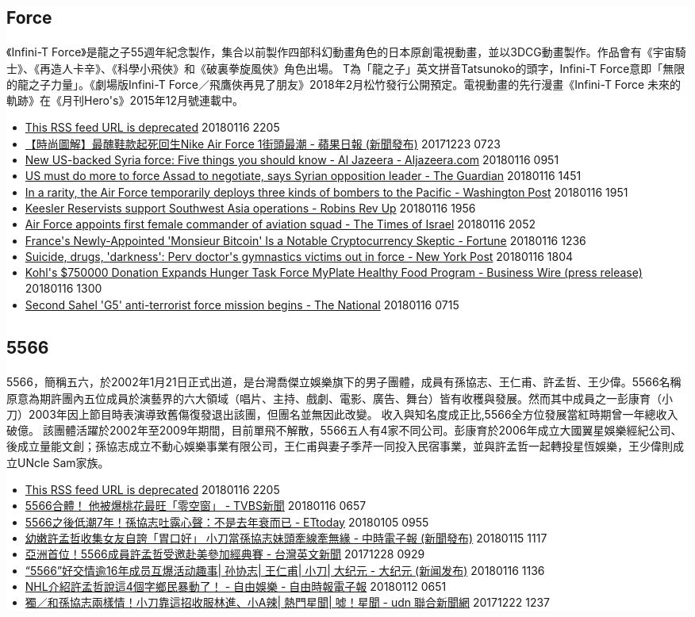 ## Force

《Infini-T Force》是龍之子55週年紀念製作，集合以前製作四部科幻動畫角色的日本原創電視動畫，並以3DCG動畫製作。作品會有《宇宙騎士》、《再造人卡辛》、《科學小飛俠》和《破裏拳旋風俠》角色出場。
T為「龍之子」英文拼音Tatsunoko的頭字，Infini-T Force意即「無限的龍之子力量」。《劇場版Infini-T Force／飛鷹俠再見了朋友》2018年2月松竹發行公開預定。電視動畫的先行漫畫《Infini-T Force 未來的軌跡》在《月刊Hero's》2015年12月號連載中。
- [This RSS feed URL is deprecated](0 "This RSS feed URL is deprecated") 20180116 2205
- [【時尚圖解】最醜鞋款起死回生Nike Air Force 1街頭最潮 - 蘋果日報 (新聞發布)](https://tw.appledaily.com/new/realtime/20171223/1258753/ "【時尚圖解】最醜鞋款起死回生Nike Air Force 1街頭最潮 - 蘋果日報 (新聞發布)") 20171223 0723
- [New US-backed Syria force: Five things you should know - Al Jazeera - Aljazeera.com](http://www.aljazeera.com/news/2018/01/backed-syria-force-180116073210610.html "New US-backed Syria force: Five things you should know - Al Jazeera - Aljazeera.com") 20180116 0951
- [US must do more to force Assad to negotiate, says Syrian opposition leader - The Guardian](https://www.theguardian.com/world/2018/jan/16/us-must-do-more-to-force-assad-to-negotiate-says-syrian-opposition-leader-nasr-hariri "US must do more to force Assad to negotiate, says Syrian opposition leader - The Guardian") 20180116 1451
- [In a rarity, the Air Force temporarily deploys three kinds of bombers to the Pacific - Washington Post](https://www.washingtonpost.com/news/checkpoint/wp/2018/01/16/in-a-rarity-the-air-force-temporarily-deploys-three-kinds-of-bombers-to-the-pacific/ "In a rarity, the Air Force temporarily deploys three kinds of bombers to the Pacific - Washington Post") 20180116 1951
- [Keesler Reservists support Southwest Asia operations - Robins Rev Up](http://www.afrc.af.mil/News/Article-Display/Article/1416260/keesler-reservists-support-southwest-asia-operations/ "Keesler Reservists support Southwest Asia operations - Robins Rev Up") 20180116 1956
- [Air Force appoints first female commander of aviation squad - The Times of Israel](https://www.timesofisrael.com/air-force-appoints-first-female-commander-of-aviation-squad/ "Air Force appoints first female commander of aviation squad - The Times of Israel") 20180116 2052
- [France's Newly-Appointed 'Monsieur Bitcoin' Is a Notable Cryptocurrency Skeptic - Fortune](http://fortune.com/2018/01/16/bitcoin-cryptocurrency-france-regulation-jean-pierre-landau/ "France's Newly-Appointed 'Monsieur Bitcoin' Is a Notable Cryptocurrency Skeptic - Fortune") 20180116 1236
- [Suicide, drugs, 'darkness': Perv doctor's gymnastics victims out in force - New York Post](https://nypost.com/2018/01/16/suicide-drugs-darkness-perv-doctors-gymnastics-victims-out-in-force/ "Suicide, drugs, 'darkness': Perv doctor's gymnastics victims out in force - New York Post") 20180116 1804
- [Kohl's $750000 Donation Expands Hunger Task Force MyPlate Healthy Food Program - Business Wire (press release)](https://www.businesswire.com/news/home/20180116005235/en/Kohl%E2%80%99s-750000-Donation-Expands-Hunger-Task-Force "Kohl's $750000 Donation Expands Hunger Task Force MyPlate Healthy Food Program - Business Wire (press release)") 20180116 1300
- [Second Sahel 'G5' anti-terrorist force mission begins - The National](https://www.thenational.ae/world/africa/second-sahel-g5-anti-terrorist-force-mission-begins-1.695784 "Second Sahel 'G5' anti-terrorist force mission begins - The National") 20180116 0715

## 5566

5566，簡稱五六，於2002年1月21日正式出道，是台灣喬傑立娛樂旗下的男子團體，成員有孫協志、王仁甫、許孟哲、王少偉。5566名稱原意為期許團內五位成員於演藝界的六大領域（唱片、主持、戲劇、電影、廣告、舞台）皆有收穫與發展。然而其中成員之一彭康育（小刀）2003年因上節目時表演導致舊傷復發退出該團，但團名並無因此改變。
收入與知名度成正比,5566全方位發展當紅時期曾一年總收入破億。
該團體活躍於2002年至2009年期間，目前單飛不解散，5566五人有4家不同公司。彭康育於2006年成立大國翼星娛樂經紀公司、後成立量能文創；孫協志成立不動心娛樂事業有限公司，王仁甫與妻子季芹一同投入民宿事業，並與許孟哲一起轉投星恆娛樂，王少偉則成立UNcle Sam家族。
- [This RSS feed URL is deprecated](0 "This RSS feed URL is deprecated") 20180116 2205
- [5566合體！ 他被爆桃花最旺「零空窗」 - TVBS新聞](https://news.tvbs.com.tw/entertainment/853469 "5566合體！ 他被爆桃花最旺「零空窗」 - TVBS新聞") 20180116 0657
- [5566之後低潮7年！孫協志吐露心聲：不是去年衰而已 - ETtoday](https://star.ettoday.net/news/1086932 "5566之後低潮7年！孫協志吐露心聲：不是去年衰而已 - ETtoday") 20180105 0955
- [幼嫩許孟哲收集女友自誇「胃口好」 小刀當孫協志妹頭牽線牽無緣 - 中時電子報 (新聞發布)](http://www.chinatimes.com/realtimenews/20180115004996-260404 "幼嫩許孟哲收集女友自誇「胃口好」 小刀當孫協志妹頭牽線牽無緣 - 中時電子報 (新聞發布)") 20180115 1117
- [亞洲首位！5566成員許孟哲受邀赴美參加經典賽 - 台灣英文新聞](https://www.taiwannews.com.tw/ch/news/3329872 "亞洲首位！5566成員許孟哲受邀赴美參加經典賽 - 台灣英文新聞") 20171228 0929
- [“5566”好交情逾16年成员互爆活动趣事| 孙协志| 王仁甫| 小刀| 大纪元 - 大纪元 (新闻发布)](http://www.epochtimes.com/gb/18/1/16/n10061852.htm "“5566”好交情逾16年成员互爆活动趣事| 孙协志| 王仁甫| 小刀| 大纪元 - 大纪元 (新闻发布)") 20180116 1136
- [NHL介紹許孟哲說這4個字鄉民暴動了！ - 自由娛樂 - 自由時報電子報](http://ent.ltn.com.tw/news/breakingnews/2310078 "NHL介紹許孟哲說這4個字鄉民暴動了！ - 自由娛樂 - 自由時報電子報") 20180112 0651
- [獨／和孫協志兩樣情！小刀靠這招收服林進、小A辣| 熱門星聞| 噓！星聞 - udn 聯合新聞網](https://stars.udn.com/star/story/10091/2890463 "獨／和孫協志兩樣情！小刀靠這招收服林進、小A辣| 熱門星聞| 噓！星聞 - udn 聯合新聞網") 20171222 1237